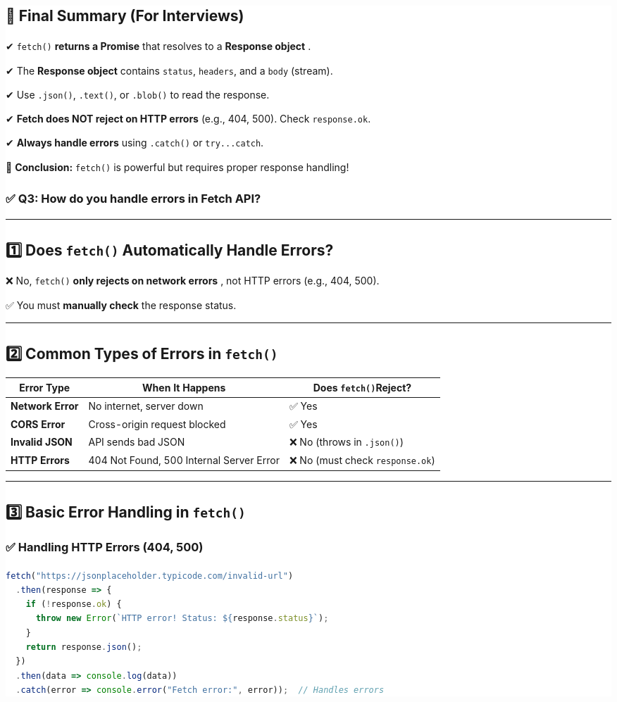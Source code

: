 
## **🎯 Final Summary (For Interviews)**

✔ `fetch()` **returns a Promise** that resolves to a  **Response object** .

✔ The **Response object** contains `status`, `headers`, and a `body` (stream).

✔ Use `.json()`, `.text()`, or `.blob()` to read the response.

✔ **Fetch does NOT reject on HTTP errors** (e.g., 404, 500). Check `response.ok`.

✔ **Always handle errors** using `.catch()` or `try...catch`.

🚀 **Conclusion:** `fetch()` is powerful but requires proper response handling!



### ✅ **Q3: How do you handle errors in Fetch API?**

---

## **1️⃣ Does `fetch()` Automatically Handle Errors?**

❌ No, `fetch()`  **only rejects on network errors** , not HTTP errors (e.g., 404, 500).

✅ You must **manually check** the response status.

---

## **2️⃣ Common Types of Errors in `fetch()`**

| **Error Type**    | **When It Happens**                | **Does `fetch()`Reject?**  |
| ----------------------- | ---------------------------------------- | ---------------------------------- |
| **Network Error** | No internet, server down                 | ✅ Yes                             |
| **CORS Error**    | Cross-origin request blocked             | ✅ Yes                             |
| **Invalid JSON**  | API sends bad JSON                       | ❌ No (throws in `.json()`)      |
| **HTTP Errors**   | 404 Not Found, 500 Internal Server Error | ❌ No (must check `response.ok`) |

---

## **3️⃣ Basic Error Handling in `fetch()`**

### **✅ Handling HTTP Errors (404, 500)**

```javascript
fetch("https://jsonplaceholder.typicode.com/invalid-url")
  .then(response => {
    if (!response.ok) {
      throw new Error(`HTTP error! Status: ${response.status}`);
    }
    return response.json();
  })
  .then(data => console.log(data))
  .catch(error => console.error("Fetch error:", error));  // Handles errors
```
